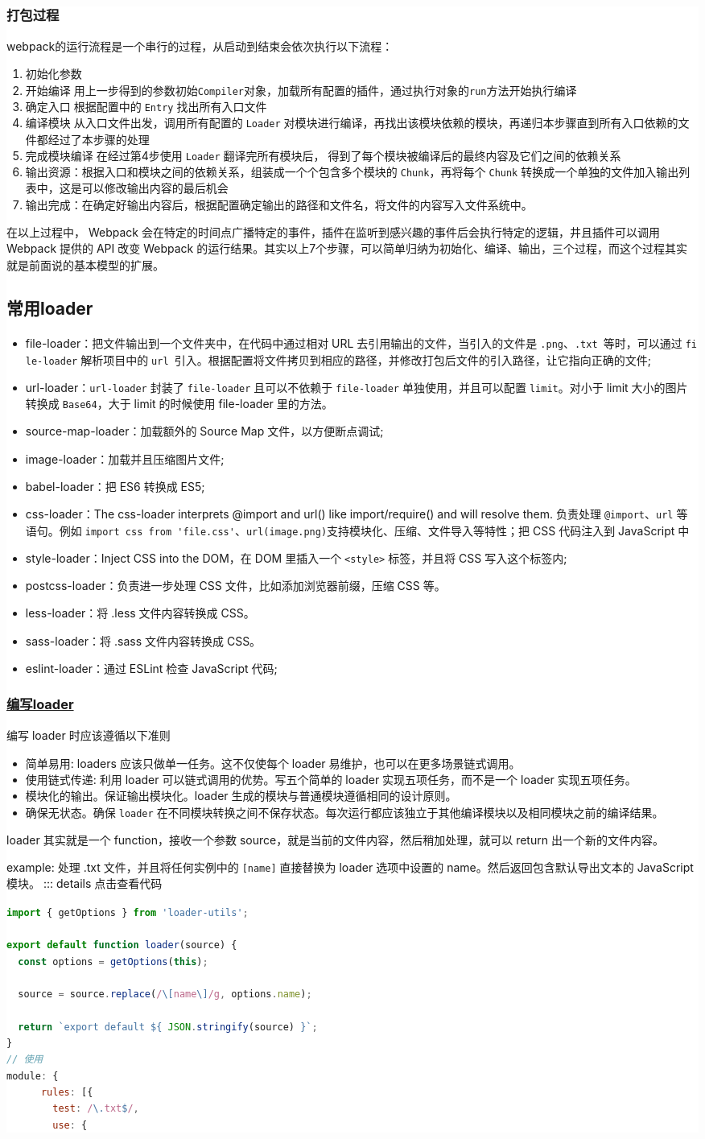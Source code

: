 ### 打包过程

webpack的运行流程是一个串行的过程，从启动到结束会依次执行以下流程：

1. 初始化参数
2. 开始编译 用上一步得到的参数初始`Compiler`对象，加载所有配置的插件，通过执行对象的`run`方法开始执行编译
3. 确定入口 根据配置中的 `Entry` 找出所有入口文件
4. 编译模块 从入口文件出发，调用所有配置的 `Loader` 对模块进行编译，再找出该模块依赖的模块，再递归本步骤直到所有入口依赖的文件都经过了本步骤的处理
5. 完成模块编译 在经过第4步使用 `Loader` 翻译完所有模块后， 得到了每个模块被编译后的最终内容及它们之间的依赖关系
6. 输出资源：根据入口和模块之间的依赖关系，组装成一个个包含多个模块的 `Chunk`，再将每个 `Chunk` 转换成一个单独的文件加入输出列表中，这是可以修改输出内容的最后机会
7. 输出完成：在确定好输出内容后，根据配置确定输出的路径和文件名，将文件的内容写入文件系统中。

在以上过程中， Webpack 会在特定的时间点广播特定的事件，插件在监听到感兴趣的事件后会执行特定的逻辑，井且插件可以调用 Webpack 提供的 API 改变 Webpack 的运行结果。其实以上7个步骤，可以简单归纳为初始化、编译、输出，三个过程，而这个过程其实就是前面说的基本模型的扩展。

## 常用loader

- file-loader：把文件输出到一个文件夹中，在代码中通过相对 URL 去引用输出的文件，当引入的文件是 `.png`、`.txt `等时，可以通过 `file-loader` 解析项目中的 `url `引入。根据配置将文件拷贝到相应的路径，并修改打包后文件的引入路径，让它指向正确的文件;

- url-loader：`url-loader` 封装了 `file-loader` 且可以不依赖于 `file-loader` 单独使用，并且可以配置 `limit`。对小于 limit 大小的图片转换成 `Base64`，大于 limit 的时候使用 file-loader 里的方法。

- source-map-loader：加载额外的 Source Map 文件，以方便断点调试;

- image-loader：加载并且压缩图片文件;

- babel-loader：把 ES6 转换成 ES5;

- css-loader：The css-loader interprets @import and url() like import/require() and will resolve them. 负责处理 `@import`、`url` 等语句。例如 `import css from 'file.css'`、`url(image.png)`支持模块化、压缩、文件导入等特性；把 CSS 代码注入到 JavaScript 中

- style-loader：Inject CSS into the DOM，在 DOM 里插入一个 `<style>` 标签，并且将 CSS 写入这个标签内;

- postcss-loader：负责进一步处理 CSS 文件，比如添加浏览器前缀，压缩 CSS 等。
- less-loader：将 .less 文件内容转换成 CSS。
- sass-loader：将 .sass 文件内容转换成 CSS。

- eslint-loader：通过 ESLint 检查 JavaScript 代码;

### [编写loader](https://v4.webpack.docschina.org/contribute/writing-a-loader/)

编写 loader 时应该遵循以下准则
- 简单易用: loaders 应该只做单一任务。这不仅使每个 loader 易维护，也可以在更多场景链式调用。
- 使用链式传递: 利用 loader 可以链式调用的优势。写五个简单的 loader 实现五项任务，而不是一个 loader 实现五项任务。
- 模块化的输出。保证输出模块化。loader 生成的模块与普通模块遵循相同的设计原则。
- 确保无状态。确保 `loader` 在不同模块转换之间不保存状态。每次运行都应该独立于其他编译模块以及相同模块之前的编译结果。

loader 其实就是一个 function，接收一个参数 source，就是当前的文件内容，然后稍加处理，就可以 return 出一个新的文件内容。

example: 处理 .txt 文件，并且将任何实例中的 `[name]` 直接替换为 loader 选项中设置的 name。然后返回包含默认导出文本的 JavaScript 模块。
::: details 点击查看代码
```js
import { getOptions } from 'loader-utils';

export default function loader(source) {
  const options = getOptions(this);

  source = source.replace(/\[name\]/g, options.name);

  return `export default ${ JSON.stringify(source) }`;
}
// 使用
module: {
      rules: [{
        test: /\.txt$/,
        use: {
```